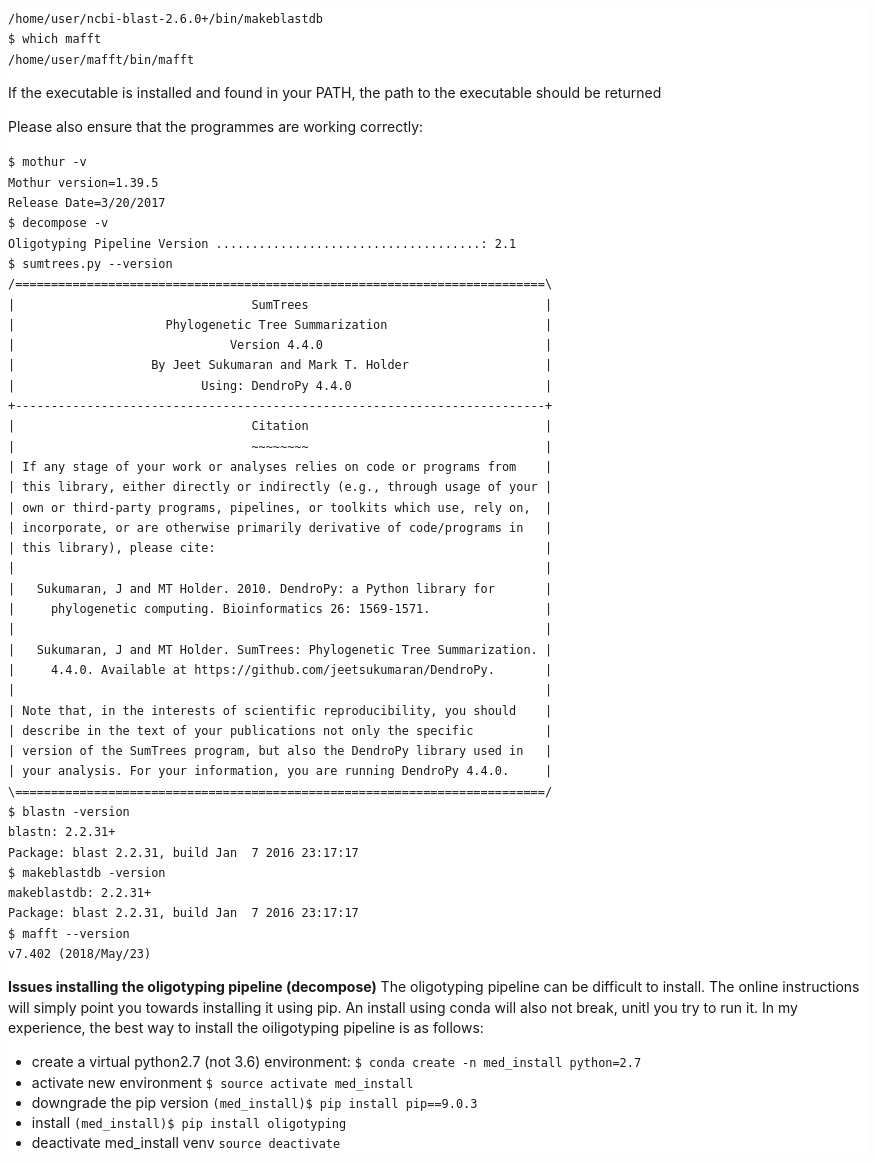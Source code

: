 ```console
/home/user/ncbi-blast-2.6.0+/bin/makeblastdb
$ which mafft
/home/user/mafft/bin/mafft
```
If the executable is installed and found in your PATH, the path to the executable should be returned 

Please also ensure that the programmes are working correctly:
```console
$ mothur -v
Mothur version=1.39.5
Release Date=3/20/2017
$ decompose -v
Oligotyping Pipeline Version .....................................: 2.1
$ sumtrees.py --version
/==========================================================================\
|                                 SumTrees                                 |
|                     Phylogenetic Tree Summarization                      |
|                              Version 4.4.0                               |
|                   By Jeet Sukumaran and Mark T. Holder                   |
|                          Using: DendroPy 4.4.0                           |
+--------------------------------------------------------------------------+
|                                 Citation                                 |
|                                 ~~~~~~~~                                 |
| If any stage of your work or analyses relies on code or programs from    |
| this library, either directly or indirectly (e.g., through usage of your |
| own or third-party programs, pipelines, or toolkits which use, rely on,  |
| incorporate, or are otherwise primarily derivative of code/programs in   |
| this library), please cite:                                              |
|                                                                          |
|   Sukumaran, J and MT Holder. 2010. DendroPy: a Python library for       |
|     phylogenetic computing. Bioinformatics 26: 1569-1571.                |
|                                                                          |
|   Sukumaran, J and MT Holder. SumTrees: Phylogenetic Tree Summarization. |
|     4.4.0. Available at https://github.com/jeetsukumaran/DendroPy.       |
|                                                                          |
| Note that, in the interests of scientific reproducibility, you should    |
| describe in the text of your publications not only the specific          |
| version of the SumTrees program, but also the DendroPy library used in   |
| your analysis. For your information, you are running DendroPy 4.4.0.     |
\==========================================================================/
$ blastn -version
blastn: 2.2.31+
Package: blast 2.2.31, build Jan  7 2016 23:17:17
$ makeblastdb -version
makeblastdb: 2.2.31+
Package: blast 2.2.31, build Jan  7 2016 23:17:17
$ mafft --version
v7.402 (2018/May/23)
```
__Issues installing the oligotyping pipeline (decompose)__
The oligotyping pipeline can be difficult to install. The online instructions will simply point you towards installing it using pip. An install using conda will also not break, unitl you try to run it. In my experience, the best way to install the oiligotyping pipeline is as follows:
* create a virtual python2.7 (not 3.6) environment: ```$ conda create -n med_install python=2.7```
* activate new environment ```$ source activate med_install```
* downgrade the pip version ```(med_install)$ pip install pip==9.0.3```
* install ```(med_install)$ pip install oligotyping```
* deactivate med_install venv ```source deactivate```
